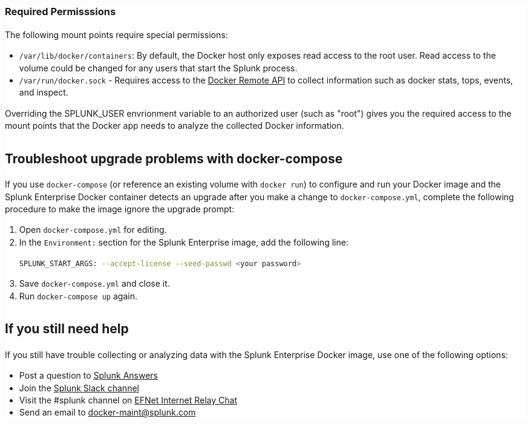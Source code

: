 ### Required Permisssions

The following mount points require special permissions:

* `/var/lib/docker/containers`: By default, the Docker host only exposes read access to the root user. Read access to the volume could be changed for any users that start the Splunk process.
* `/var/run/docker.sock` - Requires access to the [Docker Remote API](https://docs.docker.com/engine/reference/api/docker_remote_api/) to collect information such as docker stats, tops, events, and inspect.

Overriding the SPLUNK_USER envrionment variable to an authorized user (such as "root") gives you the required access to the mount points that the Docker app needs to analyze the collected Docker information.

## Troubleshoot upgrade problems with docker-compose

If you use `docker-compose` (or reference an existing volume with `docker run`) to configure and run your Docker image and the Splunk Enterprise Docker container detects an upgrade after you make a change to `docker-compose.yml`, complete the following procedure to make the image ignore the upgrade prompt:

1. Open `docker-compose.yml` for editing.
2. In the `Environment:` section for the Splunk Enterprise image, add the following line:
    ```bash
    SPLUNK_START_ARGS: --accept-license --seed-passwd <your password>
    ```
3. Save `docker-compose.yml` and close it.
4. Run `docker-compose up` again.

## If you still need help

If you still have trouble collecting or analyzing data with the Splunk Enterprise Docker image, use one of the following options:

* Post a question to [Splunk Answers](http://answers.splunk.com)
* Join the [Splunk Slack channel](http://splunk-usergroups.slack.com)
* Visit the #splunk channel on [EFNet Internet Relay Chat](http://www.efnet.org)
* Send an email to [docker-maint@splunk.com](mailto:docker-maint@splunk.com)